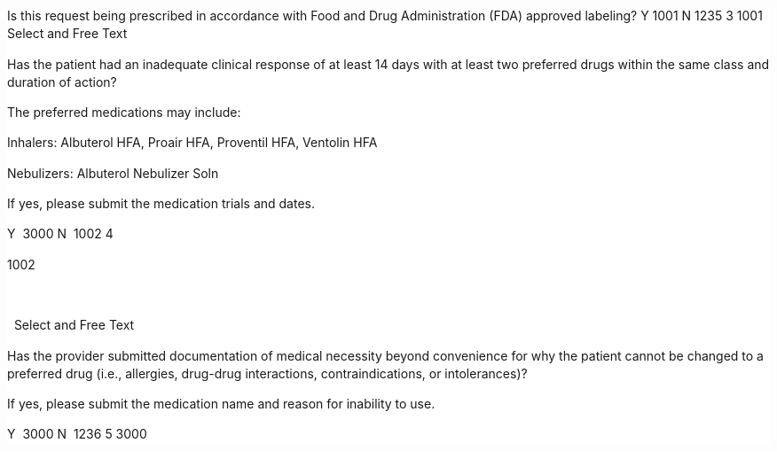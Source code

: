 <td>Is this request being prescribed in accordance with Food and Drug Administration (FDA) approved labeling?</td>
<td>Y</td>
<td>1001</td>
</tr>
<tr class="even">
<td></td>
<td></td>
<td></td>
<td></td>
<td></td>
<td>N</td>
<td>1235</td>
</tr>
<tr class="odd">
<td>3</td>
<td>1001</td>
<td></td>
<td>Select and Free Text</td>
<td><p>Has the patient had an inadequate clinical response of at least <span class="underline">14 days</span> with at least <span class="underline">two preferred</span> drugs within the same class and duration of action?   </p>
<p>The preferred medications may include:</p>
<p>Inhalers: Albuterol HFA, Proair HFA, Proventil HFA, Ventolin HFA</p>
<p>Nebulizers: Albuterol Nebulizer Soln</p>
<p>If yes, please submit the medication trials and dates.</p></td>
<td>Y </td>
<td>3000</td>
</tr>
<tr class="even">
<td></td>
<td></td>
<td></td>
<td></td>
<td></td>
<td>N </td>
<td>1002</td>
</tr>
<tr class="odd">
<td>4</td>
<td><p>1002</p>
<p> </p></td>
<td> </td>
<td>Select and Free Text</td>
<td><p>Has the provider submitted documentation of medical necessity beyond convenience for why the patient cannot be changed to a preferred drug (i.e., allergies, drug-drug interactions, contraindications, or intolerances)?</p>
<p>If yes, please submit the medication name and reason for inability to use.</p></td>
<td>Y </td>
<td>3000</td>
</tr>
<tr class="even">
<td></td>
<td></td>
<td></td>
<td></td>
<td></td>
<td>N </td>
<td>1236</td>
</tr>
<tr class="odd">
<td>5</td>
<td>3000</td>
<td></td>